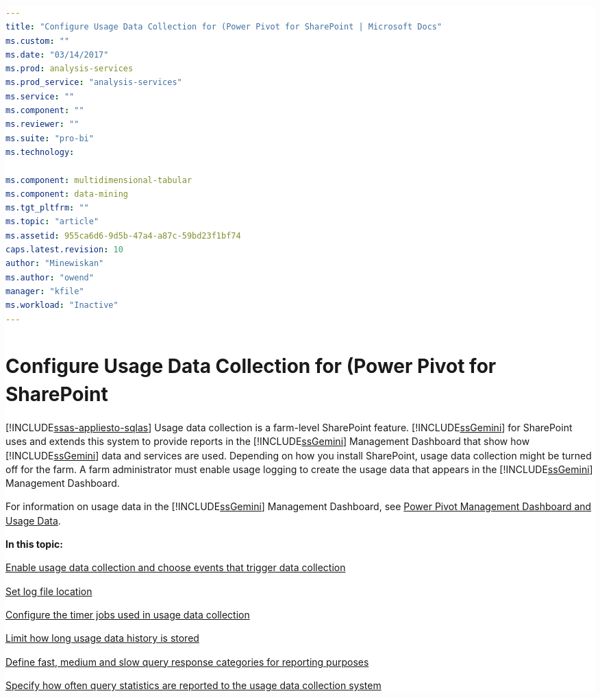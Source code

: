 ```yaml
---
title: "Configure Usage Data Collection for (Power Pivot for SharePoint | Microsoft Docs"
ms.custom: ""
ms.date: "03/14/2017"
ms.prod: analysis-services
ms.prod_service: "analysis-services"
ms.service: ""
ms.component: ""
ms.reviewer: ""
ms.suite: "pro-bi"
ms.technology: 
  
ms.component: multidimensional-tabular
ms.component: data-mining
ms.tgt_pltfrm: ""
ms.topic: "article"
ms.assetid: 955ca6d6-9d5b-47a4-a87c-59bd23f1bf74
caps.latest.revision: 10
author: "Minewiskan"
ms.author: "owend"
manager: "kfile"
ms.workload: "Inactive"
---
```

# Configure Usage Data Collection for (Power Pivot for SharePoint
[!INCLUDE[ssas-appliesto-sqlas](../../includes/ssas-appliesto-sqlas.md)]
  Usage data collection is a farm-level SharePoint feature. [!INCLUDE[ssGemini](../../includes/ssgemini-md.md)] for SharePoint uses and extends this system to provide reports in the [!INCLUDE[ssGemini](../../includes/ssgemini-md.md)] Management Dashboard that show how [!INCLUDE[ssGemini](../../includes/ssgemini-md.md)] data and services are used. Depending on how you install SharePoint, usage data collection might be turned off for the farm. A farm administrator must enable usage logging to create the usage data that appears in the [!INCLUDE[ssGemini](../../includes/ssgemini-md.md)] Management Dashboard.  
  
 For information on usage data in the [!INCLUDE[ssGemini](../../includes/ssgemini-md.md)] Management Dashboard, see [Power Pivot Management Dashboard and Usage Data](../../analysis-services/power-pivot-sharepoint/power-pivot-management-dashboard-and-usage-data.md).  
  
 **In this topic:**  
  
 [Enable usage data collection and choose events that trigger data collection](#events)  
  
 [Set log file location](#configdb)  
  
 [Configure the timer jobs used in usage data collection](#jobs)  
  
 [Limit how long usage data history is stored](#confighist)  
  
 [Define fast, medium and slow query response categories for reporting purposes](#qrh)  
  
 [Specify how often query statistics are reported to the usage data collection system](#ttr)  
  